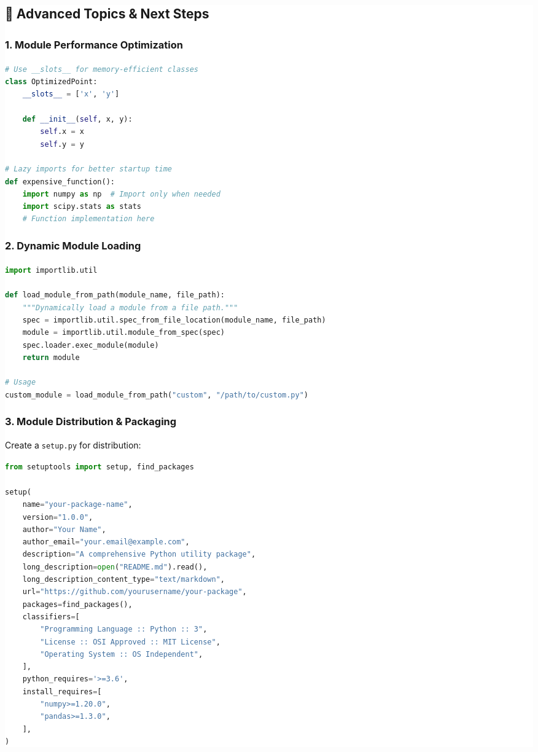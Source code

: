 
## 🚀 Advanced Topics & Next Steps

### 1. Module Performance Optimization

```python
# Use __slots__ for memory-efficient classes
class OptimizedPoint:
    __slots__ = ['x', 'y']
    
    def __init__(self, x, y):
        self.x = x
        self.y = y

# Lazy imports for better startup time
def expensive_function():
    import numpy as np  # Import only when needed
    import scipy.stats as stats
    # Function implementation here
```

### 2. Dynamic Module Loading

```python
import importlib.util

def load_module_from_path(module_name, file_path):
    """Dynamically load a module from a file path."""
    spec = importlib.util.spec_from_file_location(module_name, file_path)
    module = importlib.util.module_from_spec(spec)
    spec.loader.exec_module(module)
    return module

# Usage
custom_module = load_module_from_path("custom", "/path/to/custom.py")
```

### 3. Module Distribution & Packaging

Create a `setup.py` for distribution:

```python
from setuptools import setup, find_packages

setup(
    name="your-package-name",
    version="1.0.0",
    author="Your Name",
    author_email="your.email@example.com",
    description="A comprehensive Python utility package",
    long_description=open("README.md").read(),
    long_description_content_type="text/markdown",
    url="https://github.com/yourusername/your-package",
    packages=find_packages(),
    classifiers=[
        "Programming Language :: Python :: 3",
        "License :: OSI Approved :: MIT License",
        "Operating System :: OS Independent",
    ],
    python_requires='>=3.6',
    install_requires=[
        "numpy>=1.20.0",
        "pandas>=1.3.0",
    ],
)
```